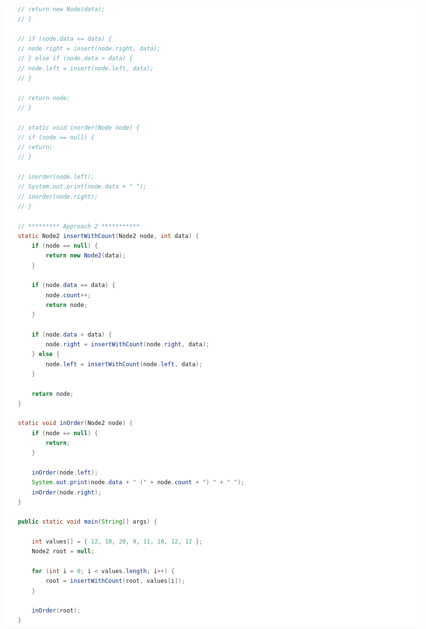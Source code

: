 ```java
    // return new Node(data);
    // }

    // if (node.data <= data) {
    // node.right = insert(node.right, data);
    // } else if (node.data > data) {
    // node.left = insert(node.left, data);
    // }

    // return node;
    // }

    // static void inorder(Node node) {
    // if (node == null) {
    // return;
    // }

    // inorder(node.left);
    // System.out.print(node.data + " ");
    // inorder(node.right);
    // }

    // ********* Approach 2 ***********
    static Node2 insertWithCount(Node2 node, int data) {
        if (node == null) {
            return new Node2(data);
        }

        if (node.data == data) {
            node.count++;
            return node;
        }

        if (node.data < data) {
            node.right = insertWithCount(node.right, data);
        } else {
            node.left = insertWithCount(node.left, data);
        }

        return node;
    }

    static void inOrder(Node2 node) {
        if (node == null) {
            return;
        }

        inOrder(node.left);
        System.out.print(node.data + " (" + node.count + ") " + " ");
        inOrder(node.right);
    }

    public static void main(String[] args) {

        int values[] = { 12, 10, 20, 9, 11, 10, 12, 12 };
        Node2 root = null;

        for (int i = 0; i < values.length; i++) {
            root = insertWithCount(root, values[i]);
        }

        inOrder(root);
    }
```